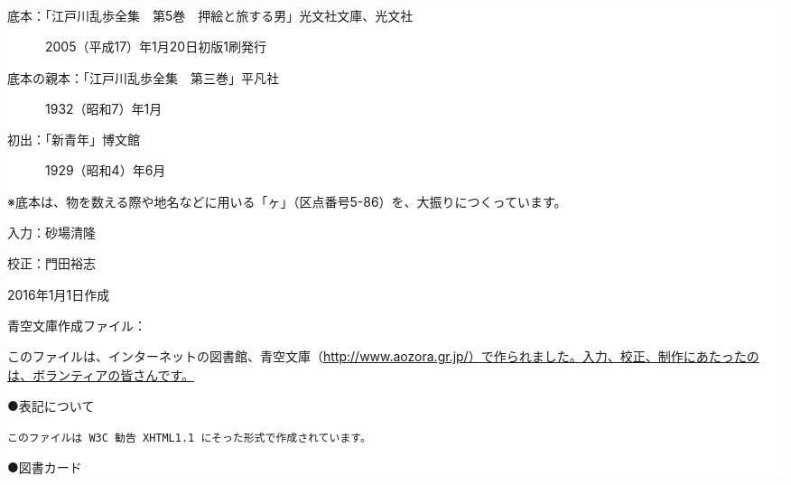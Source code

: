 











底本：「江戸川乱歩全集　第5巻　押絵と旅する男」光文社文庫、光文社

　　　2005（平成17）年1月20日初版1刷発行

底本の親本：「江戸川乱歩全集　第三巻」平凡社

　　　1932（昭和7）年1月

初出：「新青年」博文館

　　　1929（昭和4）年6月

※底本は、物を数える際や地名などに用いる「ヶ」（区点番号5-86）を、大振りにつくっています。

入力：砂場清隆

校正：門田裕志

2016年1月1日作成

青空文庫作成ファイル：

このファイルは、インターネットの図書館、青空文庫（http://www.aozora.gr.jp/）で作られました。入力、校正、制作にあたったのは、ボランティアの皆さんです。











●表記について


	このファイルは W3C 勧告 XHTML1.1 にそった形式で作成されています。







●図書カード